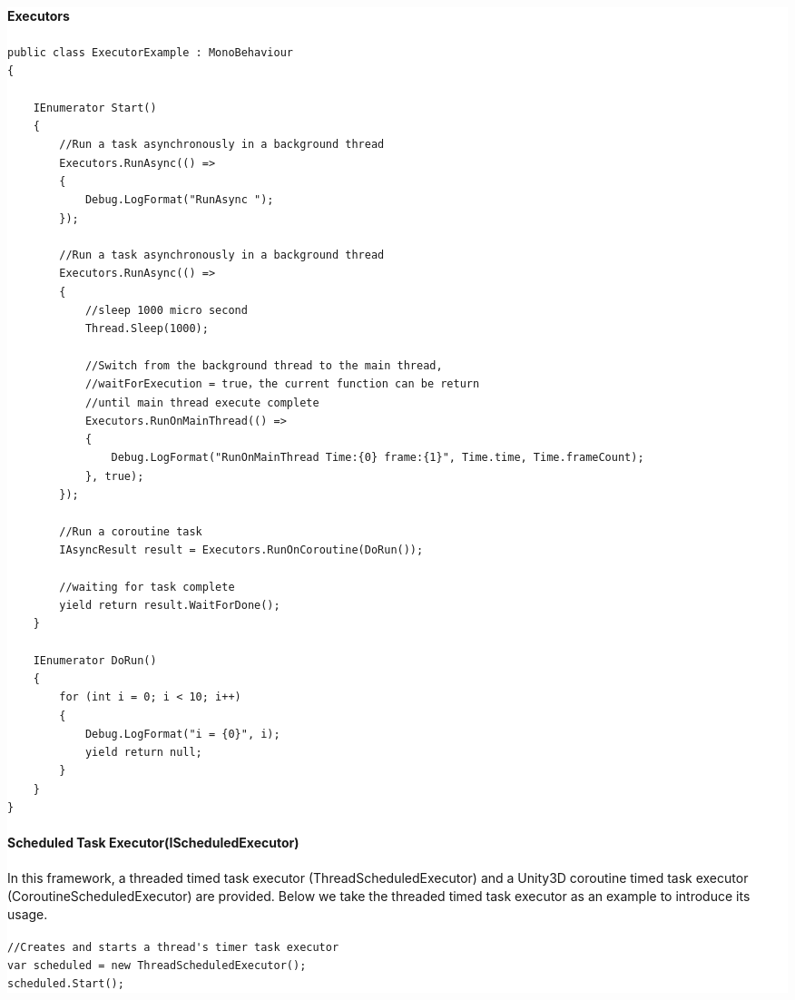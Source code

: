 #### Executors

    public class ExecutorExample : MonoBehaviour
    {

        IEnumerator Start()
        {
            //Run a task asynchronously in a background thread
            Executors.RunAsync(() =>
            {
                Debug.LogFormat("RunAsync ");
            });

            //Run a task asynchronously in a background thread
            Executors.RunAsync(() =>
            {
                //sleep 1000 micro second
                Thread.Sleep(1000);

                //Switch from the background thread to the main thread,
                //waitForExecution = true，the current function can be return
                //until main thread execute complete
                Executors.RunOnMainThread(() =>
                {
                    Debug.LogFormat("RunOnMainThread Time:{0} frame:{1}", Time.time, Time.frameCount);
                }, true);
            });

            //Run a coroutine task
            IAsyncResult result = Executors.RunOnCoroutine(DoRun());

            //waiting for task complete
            yield return result.WaitForDone();
        }

        IEnumerator DoRun()
        {
            for (int i = 0; i < 10; i++)
            {
                Debug.LogFormat("i = {0}", i);
                yield return null;
            }
        }
    }

#### Scheduled Task Executor(IScheduledExecutor)

In this framework, a threaded timed task executor (ThreadScheduledExecutor) and a Unity3D coroutine timed task executor (CoroutineScheduledExecutor) are provided. Below we take the threaded timed task executor as an example to introduce its usage.

    //Creates and starts a thread's timer task executor
    var scheduled = new ThreadScheduledExecutor();
    scheduled.Start();
